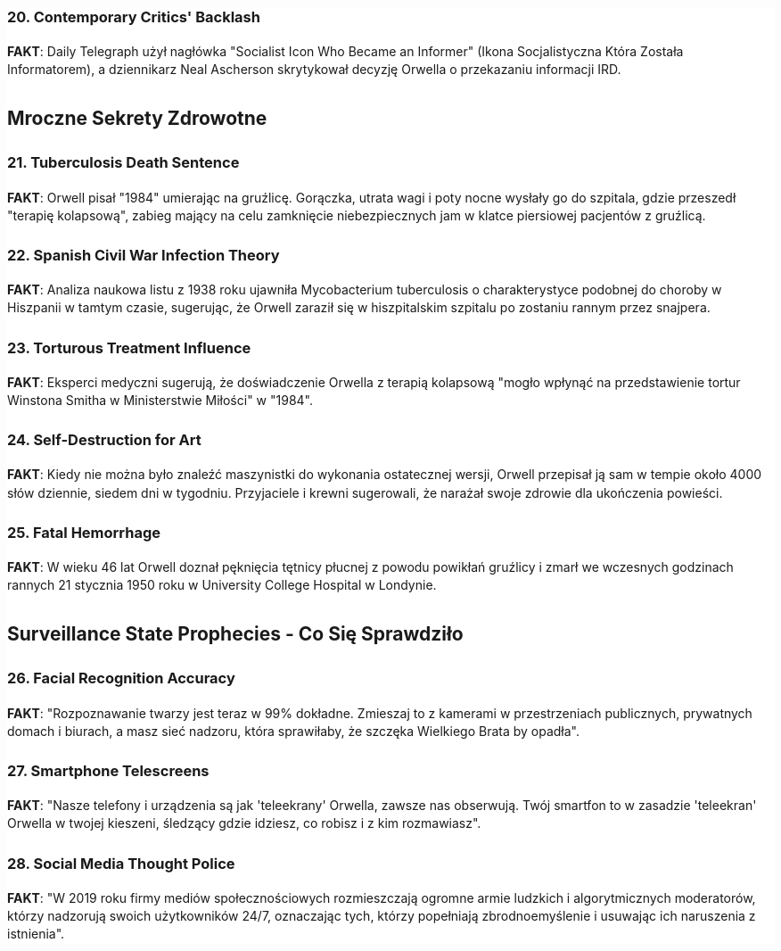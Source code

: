 ### 20. Contemporary Critics' Backlash
**FAKT**: Daily Telegraph użył nagłówka "Socialist Icon Who Became an Informer" (Ikona Socjalistyczna Która Została Informatorem), a dziennikarz Neal Ascherson skrytykował decyzję Orwella o przekazaniu informacji IRD.

## Mroczne Sekrety Zdrowotne

### 21. Tuberculosis Death Sentence
**FAKT**: Orwell pisał "1984" umierając na gruźlicę. Gorączka, utrata wagi i poty nocne wysłały go do szpitala, gdzie przeszedł "terapię kolapsową", zabieg mający na celu zamknięcie niebezpiecznych jam w klatce piersiowej pacjentów z gruźlicą.

### 22. Spanish Civil War Infection Theory
**FAKT**: Analiza naukowa listu z 1938 roku ujawniła Mycobacterium tuberculosis o charakterystyce podobnej do choroby w Hiszpanii w tamtym czasie, sugerując, że Orwell zaraził się w hiszpitalskim szpitalu po zostaniu rannym przez snajpera.

### 23. Torturous Treatment Influence
**FAKT**: Eksperci medyczni sugerują, że doświadczenie Orwella z terapią kolapsową "mogło wpłynąć na przedstawienie tortur Winstona Smitha w Ministerstwie Miłości" w "1984".

### 24. Self-Destruction for Art
**FAKT**: Kiedy nie można było znaleźć maszynistki do wykonania ostatecznej wersji, Orwell przepisał ją sam w tempie około 4000 słów dziennie, siedem dni w tygodniu. Przyjaciele i krewni sugerowali, że narażał swoje zdrowie dla ukończenia powieści.

### 25. Fatal Hemorrhage
**FAKT**: W wieku 46 lat Orwell doznał pęknięcia tętnicy płucnej z powodu powikłań gruźlicy i zmarł we wczesnych godzinach rannych 21 stycznia 1950 roku w University College Hospital w Londynie.

## Surveillance State Prophecies - Co Się Sprawdziło

### 26. Facial Recognition Accuracy
**FAKT**: "Rozpoznawanie twarzy jest teraz w 99% dokładne. Zmieszaj to z kamerami w przestrzeniach publicznych, prywatnych domach i biurach, a masz sieć nadzoru, która sprawiłaby, że szczęka Wielkiego Brata by opadła".

### 27. Smartphone Telescreens
**FAKT**: "Nasze telefony i urządzenia są jak 'teleekrany' Orwella, zawsze nas obserwują. Twój smartfon to w zasadzie 'teleekran' Orwella w twojej kieszeni, śledzący gdzie idziesz, co robisz i z kim rozmawiasz".

### 28. Social Media Thought Police
**FAKT**: "W 2019 roku firmy mediów społecznościowych rozmieszczają ogromne armie ludzkich i algorytmicznych moderatorów, którzy nadzorują swoich użytkowników 24/7, oznaczając tych, którzy popełniają zbrodnoemyślenie i usuwając ich naruszenia z istnienia".
